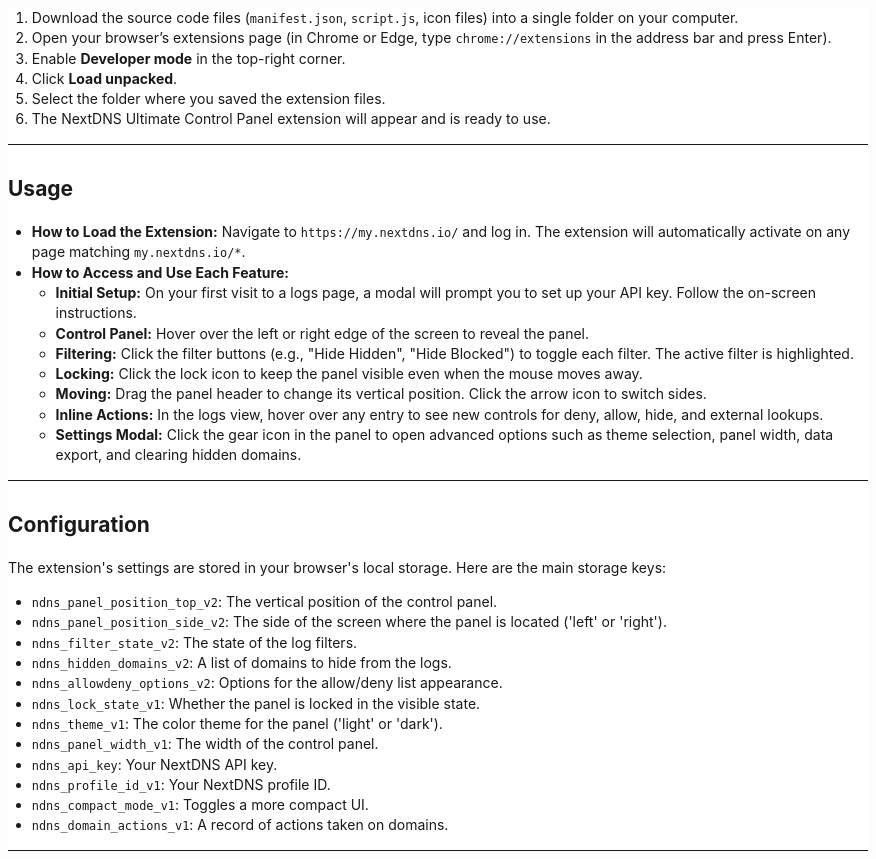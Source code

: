 1.  Download the source code files (`manifest.json`, `script.js`, icon files) into a single folder on your computer.
2.  Open your browser’s extensions page (in Chrome or Edge, type `chrome://extensions` in the address bar and press Enter).
3.  Enable **Developer mode** in the top-right corner.
4.  Click **Load unpacked**.
5.  Select the folder where you saved the extension files.
6.  The NextDNS Ultimate Control Panel extension will appear and is ready to use.

-----

## Usage

  * **How to Load the Extension:** Navigate to `https://my.nextdns.io/` and log in. The extension will automatically activate on any page matching `my.nextdns.io/*`.
  * **How to Access and Use Each Feature:**
      * **Initial Setup:** On your first visit to a logs page, a modal will prompt you to set up your API key. Follow the on-screen instructions.
      * **Control Panel:** Hover over the left or right edge of the screen to reveal the panel.
      * **Filtering:** Click the filter buttons (e.g., "Hide Hidden", "Hide Blocked") to toggle each filter. The active filter is highlighted.
      * **Locking:** Click the lock icon to keep the panel visible even when the mouse moves away.
      * **Moving:** Drag the panel header to change its vertical position. Click the arrow icon to switch sides.
      * **Inline Actions:** In the logs view, hover over any entry to see new controls for deny, allow, hide, and external lookups.
      * **Settings Modal:** Click the gear icon in the panel to open advanced options such as theme selection, panel width, data export, and clearing hidden domains.

-----

## Configuration

The extension's settings are stored in your browser's local storage. Here are the main storage keys:

  * `ndns_panel_position_top_v2`: The vertical position of the control panel.
  * `ndns_panel_position_side_v2`: The side of the screen where the panel is located ('left' or 'right').
  * `ndns_filter_state_v2`: The state of the log filters.
  * `ndns_hidden_domains_v2`: A list of domains to hide from the logs.
  * `ndns_allowdeny_options_v2`: Options for the allow/deny list appearance.
  * `ndns_lock_state_v1`: Whether the panel is locked in the visible state.
  * `ndns_theme_v1`: The color theme for the panel ('light' or 'dark').
  * `ndns_panel_width_v1`: The width of the control panel.
  * `ndns_api_key`: Your NextDNS API key.
  * `ndns_profile_id_v1`: Your NextDNS profile ID.
  * `ndns_compact_mode_v1`: Toggles a more compact UI.
  * `ndns_domain_actions_v1`: A record of actions taken on domains.

-----
